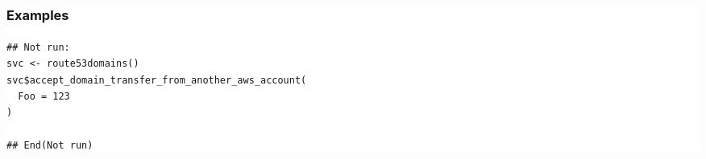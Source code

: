 ### Examples

    ## Not run: 
    svc <- route53domains()
    svc$accept_domain_transfer_from_another_aws_account(
      Foo = 123
    )

    ## End(Not run)
